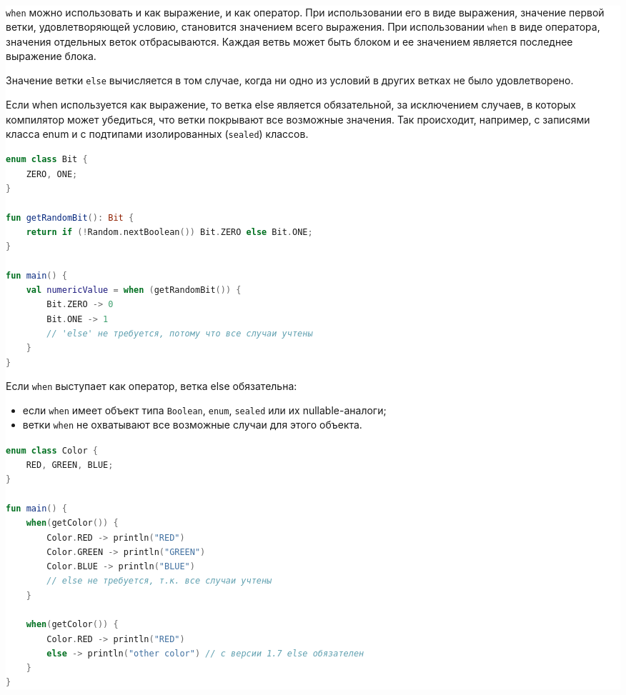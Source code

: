 `when` можно использовать и как выражение, и как оператор. При использовании его в виде выражения, значение первой ветки, удовлетворяющей условию, становится значением всего выражения. При использовании `when` в виде оператора, значения отдельных веток отбрасываются. Каждая ветвь может быть блоком и ее значением является последнее выражение блока.

Значение ветки `else` вычисляется в том случае, когда ни одно из условий в других ветках не было удовлетворено.

Если when используется как выражение, то ветка else является обязательной, за исключением случаев, в которых компилятор может убедиться, что ветки покрывают все возможные значения. Так происходит, например, с записями класса enum и с подтипами изолированных (`sealed`) классов.

```kotlin
enum class Bit {
    ZERO, ONE;
}

fun getRandomBit(): Bit {
    return if (!Random.nextBoolean()) Bit.ZERO else Bit.ONE;
}

fun main() {
    val numericValue = when (getRandomBit()) {
        Bit.ZERO -> 0
        Bit.ONE -> 1
        // 'else' не требуется, потому что все случаи учтены
    }
}

```

Если `when` выступает как оператор, ветка else обязательна:

- если `when` имеет объект типа `Boolean`, `enum`, `sealed` или их nullable-аналоги;
- ветки `when` не охватывают все возможные случаи для этого объекта.

```kotlin
enum class Color {
    RED, GREEN, BLUE;
}

fun main() {
    when(getColor()) {
        Color.RED -> println("RED")
        Color.GREEN -> println("GREEN")
        Color.BLUE -> println("BLUE")
        // else не требуется, т.к. все случаи учтены
    }

    when(getColor()) {
        Color.RED -> println("RED")
        else -> println("other color") // с версии 1.7 else обязателен
    }
}
```
